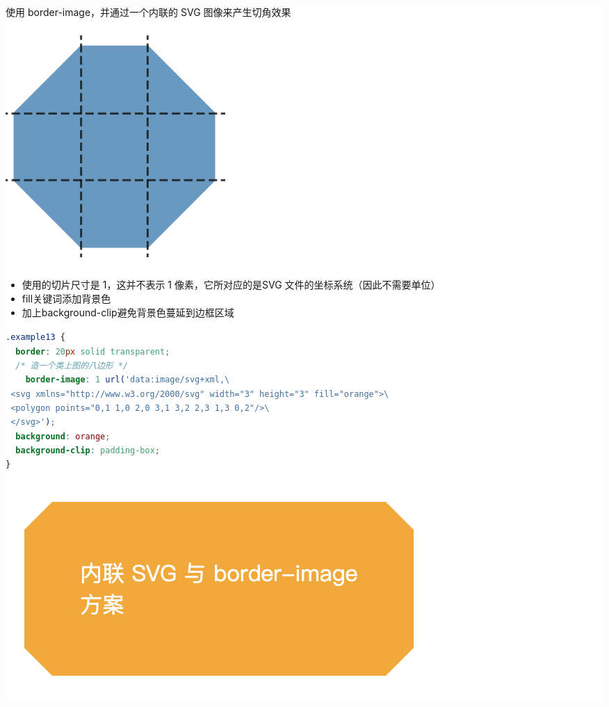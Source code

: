 使用 border-image，并通过一个内联的 SVG 图像来产生切角效果

![css25](./images/css25.png)

- 使用的切片尺寸是 1，这并不表示 1 像素，它所对应的是SVG 文件的坐标系统（因此不需要单位）
- fill关键词添加背景色
- 加上background-clip避免背景色蔓延到边框区域

```css
.example13 {
  border: 20px solid transparent;
  /* 造一个类上图的八边形 */
	border-image: 1 url('data:image/svg+xml,\
 <svg xmlns="http://www.w3.org/2000/svg" width="3" height="3" fill="orange">\
 <polygon points="0,1 1,0 2,0 3,1 3,2 2,3 1,3 0,2"/>\
 </svg>');
  background: orange;
  background-clip: padding-box;
}
```

![css26](./images/css26.png)
